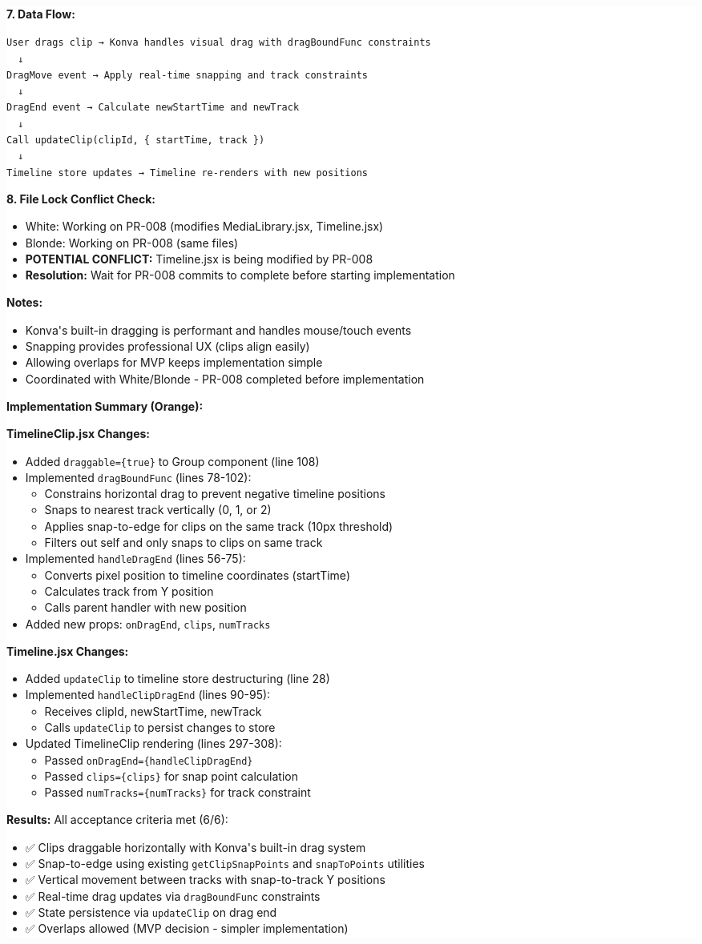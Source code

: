 **7. Data Flow:**
```
User drags clip → Konva handles visual drag with dragBoundFunc constraints
  ↓
DragMove event → Apply real-time snapping and track constraints
  ↓
DragEnd event → Calculate newStartTime and newTrack
  ↓
Call updateClip(clipId, { startTime, track })
  ↓
Timeline store updates → Timeline re-renders with new positions
```

**8. File Lock Conflict Check:**
- White: Working on PR-008 (modifies MediaLibrary.jsx, Timeline.jsx)
- Blonde: Working on PR-008 (same files)
- **POTENTIAL CONFLICT:** Timeline.jsx is being modified by PR-008
- **Resolution:** Wait for PR-008 commits to complete before starting implementation

**Notes:**
- Konva's built-in dragging is performant and handles mouse/touch events
- Snapping provides professional UX (clips align easily)
- Allowing overlaps for MVP keeps implementation simple
- Coordinated with White/Blonde - PR-008 completed before implementation

**Implementation Summary (Orange):**

**TimelineClip.jsx Changes:**
- Added `draggable={true}` to Group component (line 108)
- Implemented `dragBoundFunc` (lines 78-102):
  - Constrains horizontal drag to prevent negative timeline positions
  - Snaps to nearest track vertically (0, 1, or 2)
  - Applies snap-to-edge for clips on the same track (10px threshold)
  - Filters out self and only snaps to clips on same track
- Implemented `handleDragEnd` (lines 56-75):
  - Converts pixel position to timeline coordinates (startTime)
  - Calculates track from Y position
  - Calls parent handler with new position
- Added new props: `onDragEnd`, `clips`, `numTracks`

**Timeline.jsx Changes:**
- Added `updateClip` to timeline store destructuring (line 28)
- Implemented `handleClipDragEnd` (lines 90-95):
  - Receives clipId, newStartTime, newTrack
  - Calls `updateClip` to persist changes to store
- Updated TimelineClip rendering (lines 297-308):
  - Passed `onDragEnd={handleClipDragEnd}`
  - Passed `clips={clips}` for snap point calculation
  - Passed `numTracks={numTracks}` for track constraint

**Results:**
All acceptance criteria met (6/6):
- ✅ Clips draggable horizontally with Konva's built-in drag system
- ✅ Snap-to-edge using existing `getClipSnapPoints` and `snapToPoints` utilities
- ✅ Vertical movement between tracks with snap-to-track Y positions
- ✅ Real-time drag updates via `dragBoundFunc` constraints
- ✅ State persistence via `updateClip` on drag end
- ✅ Overlaps allowed (MVP decision - simpler implementation)
